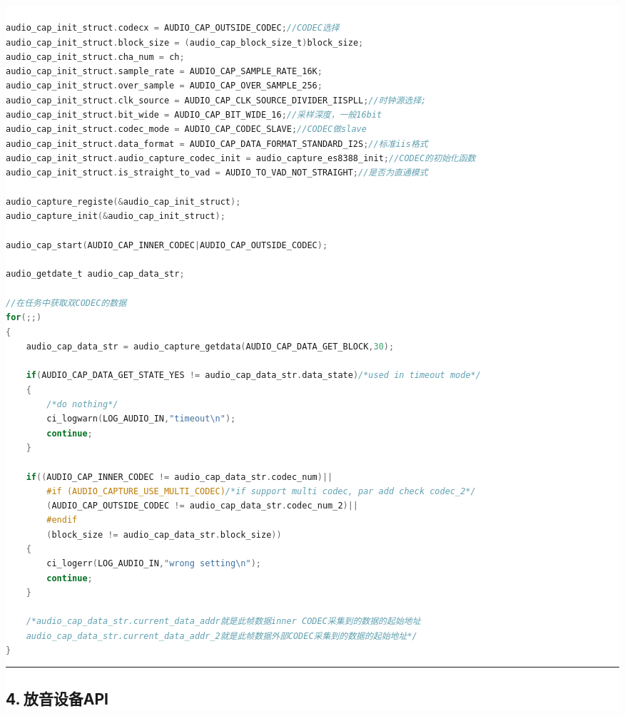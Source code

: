 ```c

audio_cap_init_struct.codecx = AUDIO_CAP_OUTSIDE_CODEC;//CODEC选择
audio_cap_init_struct.block_size = (audio_cap_block_size_t)block_size;
audio_cap_init_struct.cha_num = ch;
audio_cap_init_struct.sample_rate = AUDIO_CAP_SAMPLE_RATE_16K;
audio_cap_init_struct.over_sample = AUDIO_CAP_OVER_SAMPLE_256;
audio_cap_init_struct.clk_source = AUDIO_CAP_CLK_SOURCE_DIVIDER_IISPLL;//时钟源选择;
audio_cap_init_struct.bit_wide = AUDIO_CAP_BIT_WIDE_16;//采样深度，一般16bit
audio_cap_init_struct.codec_mode = AUDIO_CAP_CODEC_SLAVE;//CODEC做slave
audio_cap_init_struct.data_format = AUDIO_CAP_DATA_FORMAT_STANDARD_I2S;//标准iis格式
audio_cap_init_struct.audio_capture_codec_init = audio_capture_es8388_init;//CODEC的初始化函数
audio_cap_init_struct.is_straight_to_vad = AUDIO_TO_VAD_NOT_STRAIGHT;//是否为直通模式

audio_capture_registe(&audio_cap_init_struct);
audio_capture_init(&audio_cap_init_struct);

audio_cap_start(AUDIO_CAP_INNER_CODEC|AUDIO_CAP_OUTSIDE_CODEC);

audio_getdate_t audio_cap_data_str;

//在任务中获取双CODEC的数据
for(;;)
{
    audio_cap_data_str = audio_capture_getdata(AUDIO_CAP_DATA_GET_BLOCK,30);

    if(AUDIO_CAP_DATA_GET_STATE_YES != audio_cap_data_str.data_state)/*used in timeout mode*/
    {
        /*do nothing*/
        ci_logwarn(LOG_AUDIO_IN,"timeout\n");
        continue;
    }

    if((AUDIO_CAP_INNER_CODEC != audio_cap_data_str.codec_num)||
        #if (AUDIO_CAPTURE_USE_MULTI_CODEC)/*if support multi codec, par add check codec_2*/    
        (AUDIO_CAP_OUTSIDE_CODEC != audio_cap_data_str.codec_num_2)||
        #endif
        (block_size != audio_cap_data_str.block_size))
    {
        ci_logerr(LOG_AUDIO_IN,"wrong setting\n");
        continue;
    }

    /*audio_cap_data_str.current_data_addr就是此帧数据inner CODEC采集到的数据的起始地址
    audio_cap_data_str.current_data_addr_2就是此帧数据外部CODEC采集到的数据的起始地址*/
}
```

***

## 4. 放音设备API
